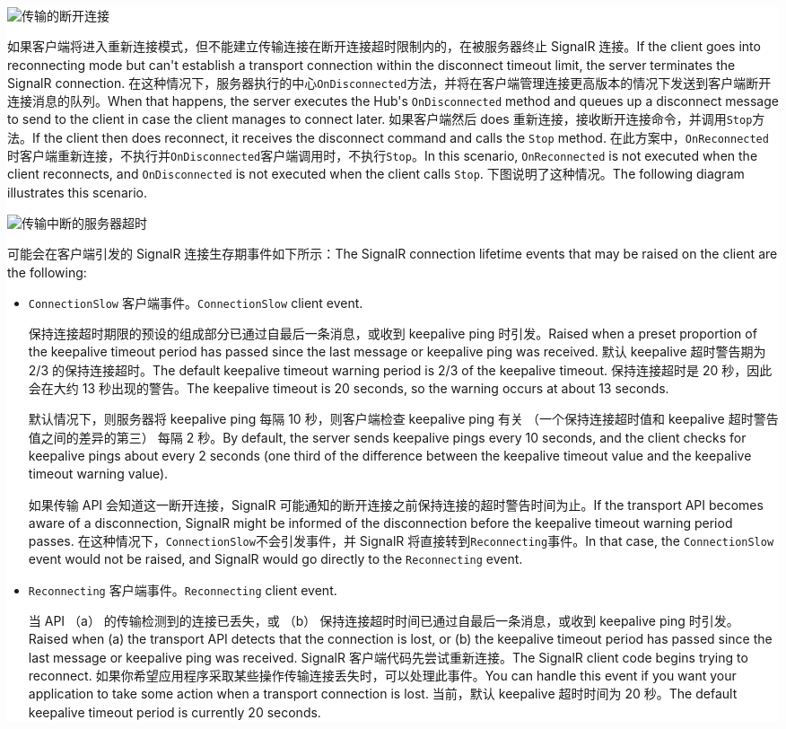 ![传输的断开连接](handling-connection-lifetime-events/_static/image2.png)

<span data-ttu-id="7b639-180">如果客户端将进入重新连接模式，但不能建立传输连接在断开连接超时限制内的，在被服务器终止 SignalR 连接。</span><span class="sxs-lookup"><span data-stu-id="7b639-180">If the client goes into reconnecting mode but can't establish a transport connection within the disconnect timeout limit, the server terminates the SignalR connection.</span></span> <span data-ttu-id="7b639-181">在这种情况下，服务器执行的中心`OnDisconnected`方法，并将在客户端管理连接更高版本的情况下发送到客户端断开连接消息的队列。</span><span class="sxs-lookup"><span data-stu-id="7b639-181">When that happens, the server executes the Hub's `OnDisconnected` method and queues up a disconnect message to send to the client in case the client manages to connect later.</span></span> <span data-ttu-id="7b639-182">如果客户端然后 does 重新连接，接收断开连接命令，并调用`Stop`方法。</span><span class="sxs-lookup"><span data-stu-id="7b639-182">If the client then does reconnect, it receives the disconnect command and calls the `Stop` method.</span></span> <span data-ttu-id="7b639-183">在此方案中，`OnReconnected`时客户端重新连接，不执行并`OnDisconnected`客户端调用时，不执行`Stop`。</span><span class="sxs-lookup"><span data-stu-id="7b639-183">In this scenario, `OnReconnected` is not executed when the client reconnects, and `OnDisconnected` is not executed when the client calls `Stop`.</span></span> <span data-ttu-id="7b639-184">下图说明了这种情况。</span><span class="sxs-lookup"><span data-stu-id="7b639-184">The following diagram illustrates this scenario.</span></span>

![传输中断的服务器超时](handling-connection-lifetime-events/_static/image3.png)

<span data-ttu-id="7b639-186">可能会在客户端引发的 SignalR 连接生存期事件如下所示：</span><span class="sxs-lookup"><span data-stu-id="7b639-186">The SignalR connection lifetime events that may be raised on the client are the following:</span></span>

- <span data-ttu-id="7b639-187">`ConnectionSlow` 客户端事件。</span><span class="sxs-lookup"><span data-stu-id="7b639-187">`ConnectionSlow` client event.</span></span>

    <span data-ttu-id="7b639-188">保持连接超时期限的预设的组成部分已通过自最后一条消息，或收到 keepalive ping 时引发。</span><span class="sxs-lookup"><span data-stu-id="7b639-188">Raised when a preset proportion of the keepalive timeout period has passed since the last message or keepalive ping was received.</span></span> <span data-ttu-id="7b639-189">默认 keepalive 超时警告期为 2/3 的保持连接超时。</span><span class="sxs-lookup"><span data-stu-id="7b639-189">The default keepalive timeout warning period is 2/3 of the keepalive timeout.</span></span> <span data-ttu-id="7b639-190">保持连接超时是 20 秒，因此会在大约 13 秒出现的警告。</span><span class="sxs-lookup"><span data-stu-id="7b639-190">The keepalive timeout is 20 seconds, so the warning occurs at about 13 seconds.</span></span>

    <span data-ttu-id="7b639-191">默认情况下，则服务器将 keepalive ping 每隔 10 秒，则客户端检查 keepalive ping 有关 （一个保持连接超时值和 keepalive 超时警告值之间的差异的第三） 每隔 2 秒。</span><span class="sxs-lookup"><span data-stu-id="7b639-191">By default, the server sends keepalive pings every 10 seconds, and the client checks for keepalive pings about every 2 seconds (one third of the difference between the keepalive timeout value and the keepalive timeout warning value).</span></span>

    <span data-ttu-id="7b639-192">如果传输 API 会知道这一断开连接，SignalR 可能通知的断开连接之前保持连接的超时警告时间为止。</span><span class="sxs-lookup"><span data-stu-id="7b639-192">If the transport API becomes aware of a disconnection, SignalR might be informed of the disconnection before the keepalive timeout warning period passes.</span></span> <span data-ttu-id="7b639-193">在这种情况下，`ConnectionSlow`不会引发事件，并 SignalR 将直接转到`Reconnecting`事件。</span><span class="sxs-lookup"><span data-stu-id="7b639-193">In that case, the `ConnectionSlow` event would not be raised, and SignalR would go directly to the `Reconnecting` event.</span></span>
- <span data-ttu-id="7b639-194">`Reconnecting` 客户端事件。</span><span class="sxs-lookup"><span data-stu-id="7b639-194">`Reconnecting` client event.</span></span>

    <span data-ttu-id="7b639-195">当 API （a） 的传输检测到的连接已丢失，或 （b） 保持连接超时时间已通过自最后一条消息，或收到 keepalive ping 时引发。</span><span class="sxs-lookup"><span data-stu-id="7b639-195">Raised when (a) the transport API detects that the connection is lost, or (b) the keepalive timeout period has passed since the last message or keepalive ping was received.</span></span> <span data-ttu-id="7b639-196">SignalR 客户端代码先尝试重新连接。</span><span class="sxs-lookup"><span data-stu-id="7b639-196">The SignalR client code begins trying to reconnect.</span></span> <span data-ttu-id="7b639-197">如果你希望应用程序采取某些操作传输连接丢失时，可以处理此事件。</span><span class="sxs-lookup"><span data-stu-id="7b639-197">You can handle this event if you want your application to take some action when a transport connection is lost.</span></span> <span data-ttu-id="7b639-198">当前，默认 keepalive 超时时间为 20 秒。</span><span class="sxs-lookup"><span data-stu-id="7b639-198">The default keepalive timeout period is currently 20 seconds.</span></span>
